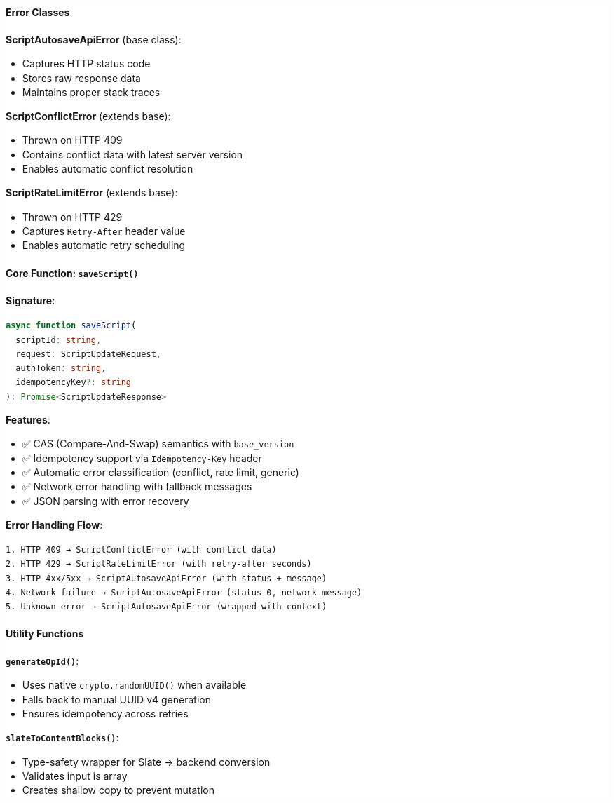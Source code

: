 #### Error Classes

**ScriptAutosaveApiError** (base class):
- Captures HTTP status code
- Stores raw response data
- Maintains proper stack traces

**ScriptConflictError** (extends base):
- Thrown on HTTP 409
- Contains conflict data with latest server version
- Enables automatic conflict resolution

**ScriptRateLimitError** (extends base):
- Thrown on HTTP 429
- Captures `Retry-After` header value
- Enables automatic retry scheduling

#### Core Function: `saveScript()`

**Signature**:
```typescript
async function saveScript(
  scriptId: string,
  request: ScriptUpdateRequest,
  authToken: string,
  idempotencyKey?: string
): Promise<ScriptUpdateResponse>
```

**Features**:
- ✅ CAS (Compare-And-Swap) semantics with `base_version`
- ✅ Idempotency support via `Idempotency-Key` header
- ✅ Automatic error classification (conflict, rate limit, generic)
- ✅ Network error handling with fallback messages
- ✅ JSON parsing with error recovery

**Error Handling Flow**:
```
1. HTTP 409 → ScriptConflictError (with conflict data)
2. HTTP 429 → ScriptRateLimitError (with retry-after seconds)
3. HTTP 4xx/5xx → ScriptAutosaveApiError (with status + message)
4. Network failure → ScriptAutosaveApiError (status 0, network message)
5. Unknown error → ScriptAutosaveApiError (wrapped with context)
```

#### Utility Functions

**`generateOpId()`**:
- Uses native `crypto.randomUUID()` when available
- Falls back to manual UUID v4 generation
- Ensures idempotency across retries

**`slateToContentBlocks()`**:
- Type-safety wrapper for Slate → backend conversion
- Validates input is array
- Creates shallow copy to prevent mutation
